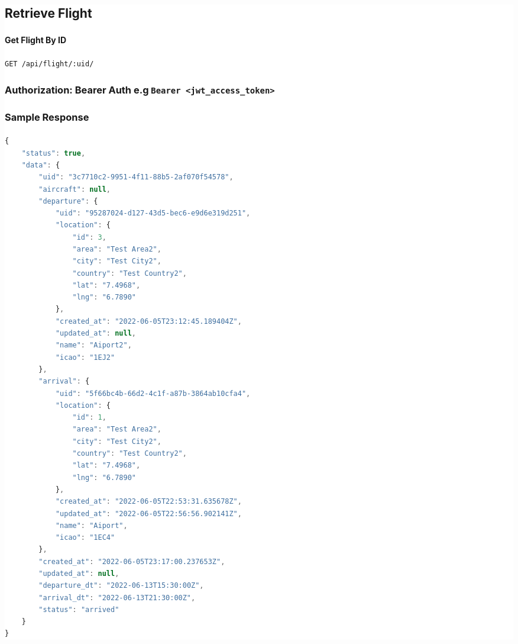 ## Retrieve Flight
#### Get Flight By ID

```http
GET /api/flight/:uid/
```

### Authorization: Bearer Auth e.g `Bearer <jwt_access_token>`

### Sample Response
```Javascript
{
    "status": true,
    "data": {
        "uid": "3c7710c2-9951-4f11-88b5-2af070f54578",
        "aircraft": null,
        "departure": {
            "uid": "95287024-d127-43d5-bec6-e9d6e319d251",
            "location": {
                "id": 3,
                "area": "Test Area2",
                "city": "Test City2",
                "country": "Test Country2",
                "lat": "7.4968",
                "lng": "6.7890"
            },
            "created_at": "2022-06-05T23:12:45.189404Z",
            "updated_at": null,
            "name": "Aiport2",
            "icao": "1EJ2"
        },
        "arrival": {
            "uid": "5f66bc4b-66d2-4c1f-a87b-3864ab10cfa4",
            "location": {
                "id": 1,
                "area": "Test Area2",
                "city": "Test City2",
                "country": "Test Country2",
                "lat": "7.4968",
                "lng": "6.7890"
            },
            "created_at": "2022-06-05T22:53:31.635678Z",
            "updated_at": "2022-06-05T22:56:56.902141Z",
            "name": "Aiport",
            "icao": "1EC4"
        },
        "created_at": "2022-06-05T23:17:00.237653Z",
        "updated_at": null,
        "departure_dt": "2022-06-13T15:30:00Z",
        "arrival_dt": "2022-06-13T21:30:00Z",
        "status": "arrived"
    }
}
```
